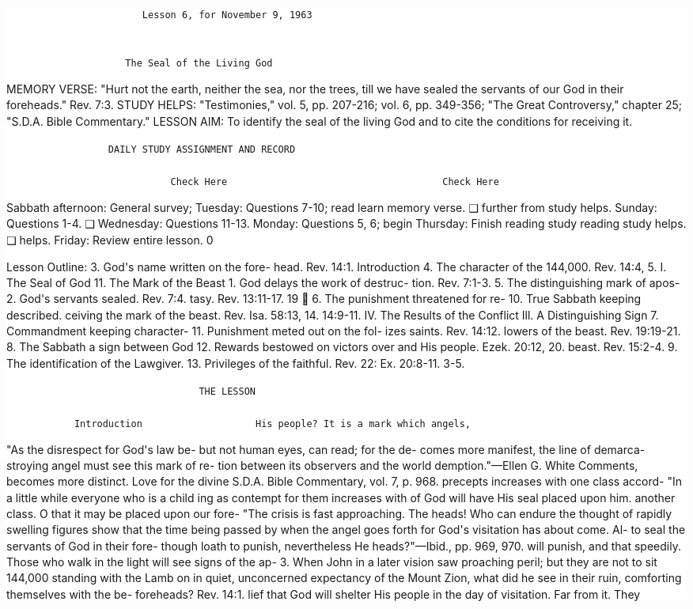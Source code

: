 

                            Lesson 6, for November 9, 1963


                         The Seal of the Living God

MEMORY VERSE: "Hurt not the earth, neither the sea, nor the trees, till we have
   sealed the servants of our God in their foreheads." Rev. 7:3.
STUDY HELPS: "Testimonies," vol. 5, pp. 207-216; vol. 6, pp. 349-356; "The Great
   Controversy," chapter 25; "S.D.A. Bible Commentary."
LESSON AIM: To identify the seal of the living God and to cite the conditions
   for receiving it.

                      DAILY STUDY ASSIGNMENT AND RECORD

                                 Check Here                                      Check Here
Sabbath afternoon: General survey;                 Tuesday: Questions 7-10; read
    learn memory verse.                  ❑                 further from study helps.
Sunday: Questions 1-4.                   ❑         Wednesday: Questions 11-13.
Monday: Questions 5, 6; begin                      Thursday: Finish reading study
    reading study helps.                 ❑              helps.
                                                   Friday: Review entire lesson.         0

 Lesson Outline:                                       3. God's name written on the fore-
                                                          head. Rev. 14:1.
 Introduction                                          4. The character of the 144,000. Rev.
                                                          14:4, 5.
 I. The Seal of God
                                                   11. The Mark of the Beast
     1. God delays the work of destruc-
        tion. Rev. 7:1-3.                              5. The distinguishing mark of apos-
     2. God's servants sealed. Rev. 7:4.                  tasy. Rev. 13:11-17.
                                              19
     6. The punishment threatened for re-           10. True Sabbath keeping described.
        ceiving the mark of the beast. Rev.             Isa. 58:13, 14.
        14:9-11.
                                                IV. The Results of the Conflict
Ill. A Distinguishing Sign
     7. Commandment keeping character-              11. Punishment meted out on the fol-
        izes saints. Rev. 14:12.                        lowers of the beast. Rev. 19:19-21.
     8. The Sabbath a sign between God              12. Rewards bestowed on victors over
        and His people. Ezek. 20:12, 20.                beast. Rev. 15:2-4.
     9. The identification of the Lawgiver.         13. Privileges of the faithful. Rev. 22:
        Ex. 20:8-11.                                    3-5.


                                      THE LESSON

                Introduction                    His people? It is a mark which angels,
   "As the disrespect for God's law be-         but not human eyes, can read; for the de-
comes more manifest, the line of demarca-       stroying angel must see this mark of re-
tion between its observers and the world        demption."—Ellen G. White Comments,
becomes more distinct. Love for the divine      S.D.A. Bible Commentary, vol. 7, p. 968.
precepts increases with one class accord-         "In a little while everyone who is a child
ing as contempt for them increases with         of God will have His seal placed upon him.
another class.                                  O that it may be placed upon our fore-
   "The crisis is fast approaching. The         heads! Who can endure the thought of
rapidly swelling figures show that the time     being passed by when the angel goes forth
for God's visitation has about come. Al-        to seal the servants of God in their fore-
though loath to punish, nevertheless He         heads?"—Ibid., pp. 969, 970.
will punish, and that speedily. Those who
walk in the light will see signs of the ap-       3. When John in a later vision saw
proaching peril; but they are not to sit        144,000 standing with the Lamb on
in quiet, unconcerned expectancy of the         Mount Zion, what did he see in their
ruin, comforting themselves with the be-        foreheads? Rev. 14:1.
lief that God will shelter His people in the
day of visitation. Far from it. They